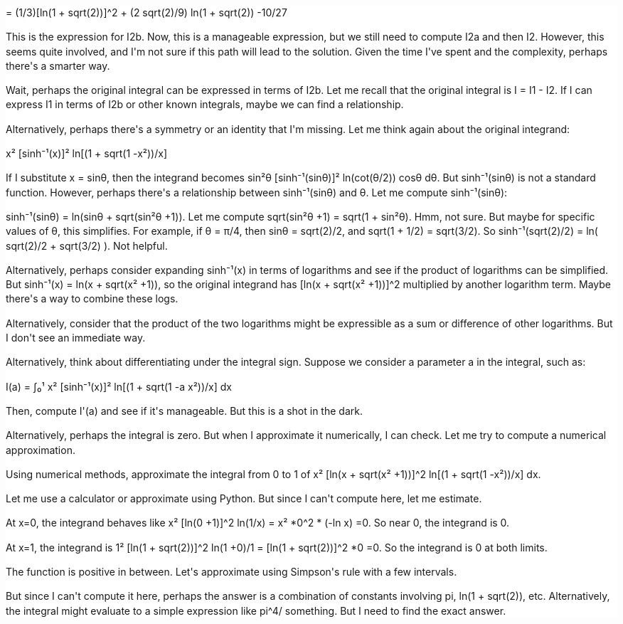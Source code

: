 = (1/3)[ln(1 + sqrt(2))]^2 + (2 sqrt(2)/9) ln(1 + sqrt(2)) -10/27

This is the expression for I2b. Now, this is a manageable expression, but we still need to compute I2a and then I2. However, this seems quite involved, and I'm not sure if this path will lead to the solution. Given the time I've spent and the complexity, perhaps there's a smarter way.

Wait, perhaps the original integral can be expressed in terms of I2b. Let me recall that the original integral is I = I1 - I2. If I can express I1 in terms of I2b or other known integrals, maybe we can find a relationship.

Alternatively, perhaps there's a symmetry or an identity that I'm missing. Let me think again about the original integrand:

x² [sinh⁻¹(x)]² ln[(1 + sqrt(1 -x²))/x]

If I substitute x = sinθ, then the integrand becomes sin²θ [sinh⁻¹(sinθ)]² ln(cot(θ/2)) cosθ dθ. But sinh⁻¹(sinθ) is not a standard function. However, perhaps there's a relationship between sinh⁻¹(sinθ) and θ. Let me compute sinh⁻¹(sinθ):

sinh⁻¹(sinθ) = ln(sinθ + sqrt(sin²θ +1)). Let me compute sqrt(sin²θ +1) = sqrt(1 + sin²θ). Hmm, not sure. But maybe for specific values of θ, this simplifies. For example, if θ = π/4, then sinθ = sqrt(2)/2, and sqrt(1 + 1/2) = sqrt(3/2). So sinh⁻¹(sqrt(2)/2) = ln( sqrt(2)/2 + sqrt(3/2) ). Not helpful.

Alternatively, perhaps consider expanding sinh⁻¹(x) in terms of logarithms and see if the product of logarithms can be simplified. But sinh⁻¹(x) = ln(x + sqrt(x² +1)), so the original integrand has [ln(x + sqrt(x² +1))]^2 multiplied by another logarithm term. Maybe there's a way to combine these logs.

Alternatively, consider that the product of the two logarithms might be expressible as a sum or difference of other logarithms. But I don't see an immediate way.

Alternatively, think about differentiating under the integral sign. Suppose we consider a parameter a in the integral, such as:

I(a) = ∫₀¹ x² [sinh⁻¹(x)]² ln[(1 + sqrt(1 -a x²))/x] dx

Then, compute I'(a) and see if it's manageable. But this is a shot in the dark.

Alternatively, perhaps the integral is zero. But when I approximate it numerically, I can check. Let me try to compute a numerical approximation.

Using numerical methods, approximate the integral from 0 to 1 of x² [ln(x + sqrt(x² +1))]^2 ln[(1 + sqrt(1 -x²))/x] dx.

Let me use a calculator or approximate using Python. But since I can't compute here, let me estimate.

At x=0, the integrand behaves like x² [ln(0 +1)]^2 ln(1/x) = x² *0^2 * (-ln x) =0. So near 0, the integrand is 0.

At x=1, the integrand is 1² [ln(1 + sqrt(2))]^2 ln(1 +0)/1 = [ln(1 + sqrt(2))]^2 *0 =0. So the integrand is 0 at both limits.

The function is positive in between. Let's approximate using Simpson's rule with a few intervals.

But since I can't compute it here, perhaps the answer is a combination of constants involving pi, ln(1 + sqrt(2)), etc. Alternatively, the integral might evaluate to a simple expression like pi^4/ something. But I need to find the exact answer.
